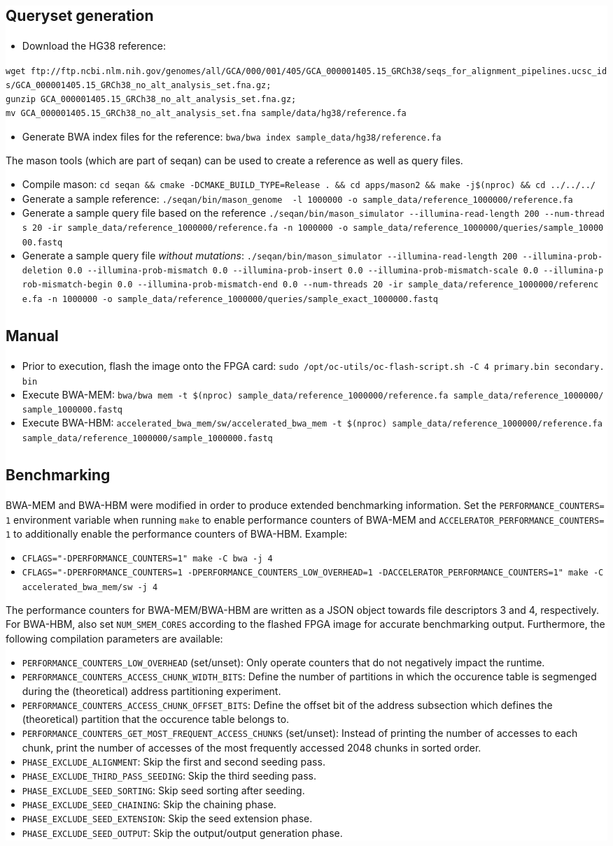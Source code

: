 ## Queryset generation

- Download the HG38 reference: 
```
wget ftp://ftp.ncbi.nlm.nih.gov/genomes/all/GCA/000/001/405/GCA_000001405.15_GRCh38/seqs_for_alignment_pipelines.ucsc_ids/GCA_000001405.15_GRCh38_no_alt_analysis_set.fna.gz; 
gunzip GCA_000001405.15_GRCh38_no_alt_analysis_set.fna.gz; 
mv GCA_000001405.15_GRCh38_no_alt_analysis_set.fna sample/data/hg38/reference.fa
```
- Generate BWA index files for the reference: `bwa/bwa index sample_data/hg38/reference.fa`

The mason tools (which are part of seqan) can be used to create a reference as well as query files.

- Compile mason: `cd seqan && cmake -DCMAKE_BUILD_TYPE=Release . && cd apps/mason2 && make -j$(nproc) && cd ../../../`
- Generate a sample reference: `./seqan/bin/mason_genome  -l 1000000 -o sample_data/reference_1000000/reference.fa`
- Generate a sample query file based on the reference `./seqan/bin/mason_simulator --illumina-read-length 200 --num-threads 20 -ir sample_data/reference_1000000/reference.fa -n 1000000 -o sample_data/reference_1000000/queries/sample_1000000.fastq`
- Generate a sample query file *without mutations*: `./seqan/bin/mason_simulator --illumina-read-length 200 --illumina-prob-deletion 0.0 --illumina-prob-mismatch 0.0 --illumina-prob-insert 0.0 --illumina-prob-mismatch-scale 0.0 --illumina-prob-mismatch-begin 0.0 --illumina-prob-mismatch-end 0.0 --num-threads 20 -ir sample_data/reference_1000000/reference.fa -n 1000000 -o sample_data/reference_1000000/queries/sample_exact_1000000.fastq`


## Manual

- Prior to execution, flash the image onto the FPGA card: `sudo /opt/oc-utils/oc-flash-script.sh -C 4 primary.bin secondary.bin`
- Execute BWA-MEM: `bwa/bwa mem -t $(nproc) sample_data/reference_1000000/reference.fa sample_data/reference_1000000/sample_1000000.fastq`
- Execute BWA-HBM: `accelerated_bwa_mem/sw/accelerated_bwa_mem -t $(nproc) sample_data/reference_1000000/reference.fa sample_data/reference_1000000/sample_1000000.fastq`

## Benchmarking

BWA-MEM and BWA-HBM were modified in order to produce extended benchmarking information. Set the `PERFORMANCE_COUNTERS=1` environment variable when running `make` to enable performance counters of BWA-MEM and `ACCELERATOR_PERFORMANCE_COUNTERS=1` to additionally enable the performance counters of BWA-HBM. Example: 

- `CFLAGS="-DPERFORMANCE_COUNTERS=1" make -C bwa -j 4`
- `CFLAGS="-DPERFORMANCE_COUNTERS=1 -DPERFORMANCE_COUNTERS_LOW_OVERHEAD=1 -DACCELERATOR_PERFORMANCE_COUNTERS=1" make -C accelerated_bwa_mem/sw -j 4`

The performance counters for BWA-MEM/BWA-HBM are written as a JSON object towards file descriptors 3 and 4, respectively. For BWA-HBM, also set `NUM_SMEM_CORES` according to the flashed FPGA image for accurate benchmarking output. Furthermore, the following compilation parameters are available:

- `PERFORMANCE_COUNTERS_LOW_OVERHEAD` (set/unset): Only operate counters that do not negatively impact the runtime.
- `PERFORMANCE_COUNTERS_ACCESS_CHUNK_WIDTH_BITS`: Define the number of partitions in which the occurence table is segmenged during the (theoretical) address partitioning experiment.
- `PERFORMANCE_COUNTERS_ACCESS_CHUNK_OFFSET_BITS`: Define the offset bit of the address subsection which defines the (theoretical) partition that the occurence table belongs to.
- `PERFORMANCE_COUNTERS_GET_MOST_FREQUENT_ACCESS_CHUNKS` (set/unset): Instead of printing the number of accesses to each chunk, print the number of accesses of the most frequently accessed 2048 chunks in sorted order.
- `PHASE_EXCLUDE_ALIGNMENT`: Skip the first and second seeding pass.
- `PHASE_EXCLUDE_THIRD_PASS_SEEDING`: Skip the third seeding pass.
- `PHASE_EXCLUDE_SEED_SORTING`: Skip seed sorting after seeding.
- `PHASE_EXCLUDE_SEED_CHAINING`: Skip the chaining phase.
- `PHASE_EXCLUDE_SEED_EXTENSION`: Skip the seed extension phase.
- `PHASE_EXCLUDE_SEED_OUTPUT`: Skip the output/output generation phase.